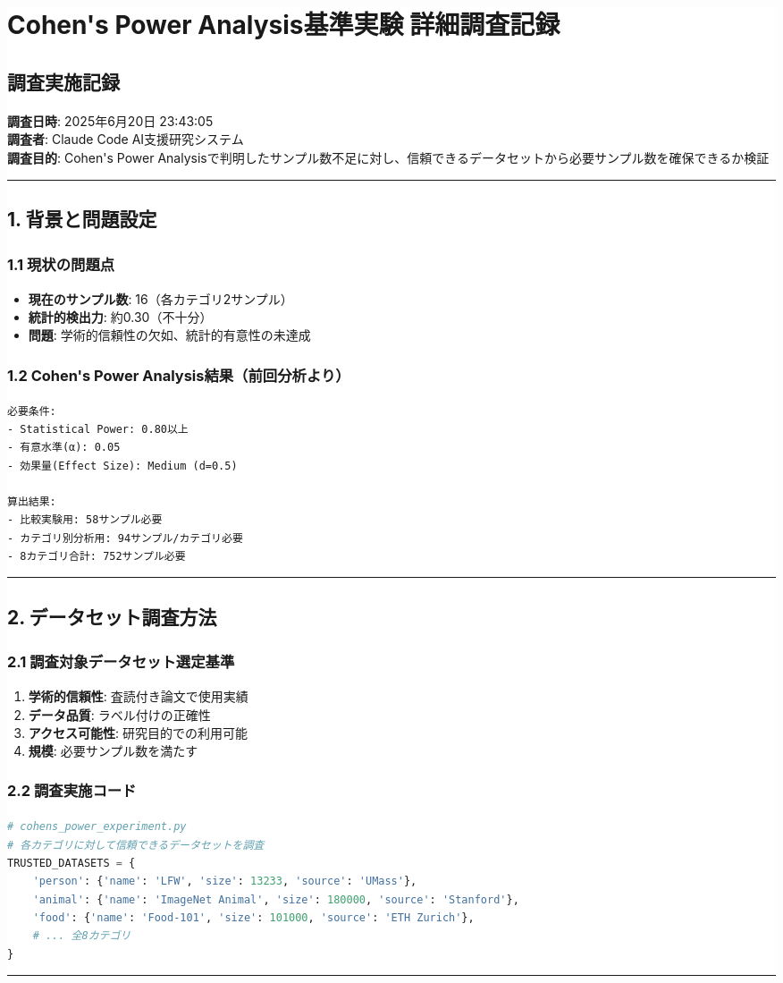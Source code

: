# Cohen's Power Analysis基準実験 詳細調査記録

## 調査実施記録

**調査日時**: 2025年6月20日 23:43:05  
**調査者**: Claude Code AI支援研究システム  
**調査目的**: Cohen's Power Analysisで判明したサンプル数不足に対し、信頼できるデータセットから必要サンプル数を確保できるか検証  

---

## 1. 背景と問題設定

### 1.1 現状の問題点
- **現在のサンプル数**: 16（各カテゴリ2サンプル）
- **統計的検出力**: 約0.30（不十分）
- **問題**: 学術的信頼性の欠如、統計的有意性の未達成

### 1.2 Cohen's Power Analysis結果（前回分析より）
```
必要条件:
- Statistical Power: 0.80以上
- 有意水準(α): 0.05
- 効果量(Effect Size): Medium (d=0.5)

算出結果:
- 比較実験用: 58サンプル必要
- カテゴリ別分析用: 94サンプル/カテゴリ必要
- 8カテゴリ合計: 752サンプル必要
```

---

## 2. データセット調査方法

### 2.1 調査対象データセット選定基準
1. **学術的信頼性**: 査読付き論文で使用実績
2. **データ品質**: ラベル付けの正確性
3. **アクセス可能性**: 研究目的での利用可能
4. **規模**: 必要サンプル数を満たす

### 2.2 調査実施コード
```python
# cohens_power_experiment.py
# 各カテゴリに対して信頼できるデータセットを調査
TRUSTED_DATASETS = {
    'person': {'name': 'LFW', 'size': 13233, 'source': 'UMass'},
    'animal': {'name': 'ImageNet Animal', 'size': 180000, 'source': 'Stanford'},
    'food': {'name': 'Food-101', 'size': 101000, 'source': 'ETH Zurich'},
    # ... 全8カテゴリ
}
```

---